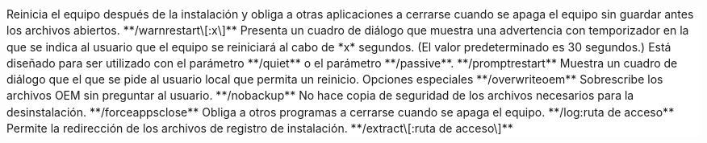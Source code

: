 <td style="border:1px solid black;">
Reinicia el equipo después de la instalación y obliga a otras aplicaciones a cerrarse cuando se apaga el equipo sin guardar antes los archivos abiertos.
</td>
</tr>
<tr class="alternateRow">
<td style="border:1px solid black;">
**/warnrestart\[:x\]**
</td>
<td style="border:1px solid black;">
Presenta un cuadro de diálogo que muestra una advertencia con temporizador en la que se indica al usuario que el equipo se reiniciará al cabo de *x* segundos. (El valor predeterminado es 30 segundos.) Está diseñado para ser utilizado con el parámetro **/quiet** o el parámetro **/passive**.
</td>
</tr>
<tr>
<td style="border:1px solid black;">
**/promptrestart**
</td>
<td style="border:1px solid black;">
Muestra un cuadro de diálogo que el que se pide al usuario local que permita un reinicio.
</td>
</tr>
<tr>
<th colspan="2">
Opciones especiales
</th>
</tr>
<tr class="alternateRow">
<td style="border:1px solid black;">
**/overwriteoem**
</td>
<td style="border:1px solid black;">
Sobrescribe los archivos OEM sin preguntar al usuario.
</td>
</tr>
<tr>
<td style="border:1px solid black;">
**/nobackup**
</td>
<td style="border:1px solid black;">
No hace copia de seguridad de los archivos necesarios para la desinstalación.
</td>
</tr>
<tr class="alternateRow">
<td style="border:1px solid black;">
**/forceappsclose**
</td>
<td style="border:1px solid black;">
Obliga a otros programas a cerrarse cuando se apaga el equipo.
</td>
</tr>
<tr>
<td style="border:1px solid black;">
**/log:ruta de acceso**
</td>
<td style="border:1px solid black;">
Permite la redirección de los archivos de registro de instalación.
</td>
</tr>
<tr class="alternateRow">
<td style="border:1px solid black;">
**/extract\[:ruta de acceso\]**
</td>